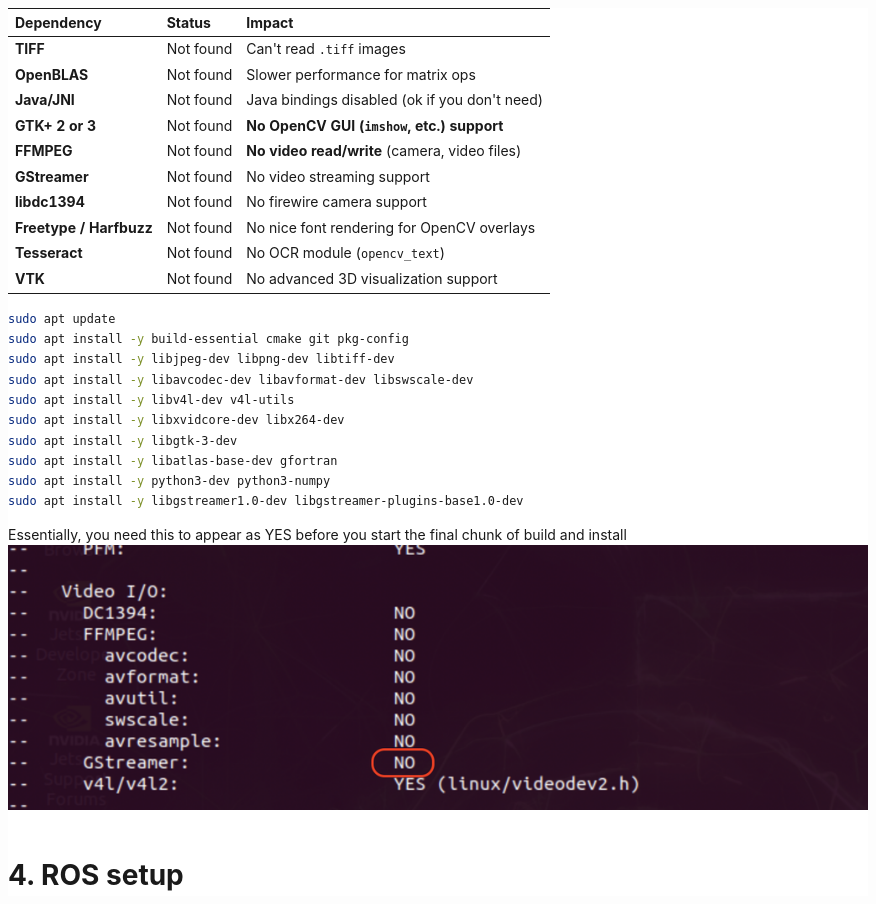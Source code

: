 | Dependency              | Status    | Impact                                        |
| :---------------------- | :-------- | :-------------------------------------------- |
| **TIFF**                | Not found | Can't read `.tiff` images                     |
| **OpenBLAS**            | Not found | Slower performance for matrix ops             |
| **Java/JNI**            | Not found | Java bindings disabled (ok if you don't need) |
| **GTK+ 2 or 3**         | Not found | **No OpenCV GUI (`imshow`, etc.) support**    |
| **FFMPEG**              | Not found | **No video read/write** (camera, video files) |
| **GStreamer**           | Not found | No video streaming support                    |
| **libdc1394**           | Not found | No firewire camera support                    |
| **Freetype / Harfbuzz** | Not found | No nice font rendering for OpenCV overlays    |
| **Tesseract**           | Not found | No OCR module (`opencv_text`)                 |
| **VTK**                 | Not found | No advanced 3D visualization support          |

```bash
sudo apt update
sudo apt install -y build-essential cmake git pkg-config
sudo apt install -y libjpeg-dev libpng-dev libtiff-dev
sudo apt install -y libavcodec-dev libavformat-dev libswscale-dev
sudo apt install -y libv4l-dev v4l-utils
sudo apt install -y libxvidcore-dev libx264-dev
sudo apt install -y libgtk-3-dev
sudo apt install -y libatlas-base-dev gfortran
sudo apt install -y python3-dev python3-numpy
sudo apt install -y libgstreamer1.0-dev libgstreamer-plugins-base1.0-dev
```


Essentially, you need this to appear as YES before you start the final chunk of build and install
![](Gstreamer.png)

# 4. ROS setup
